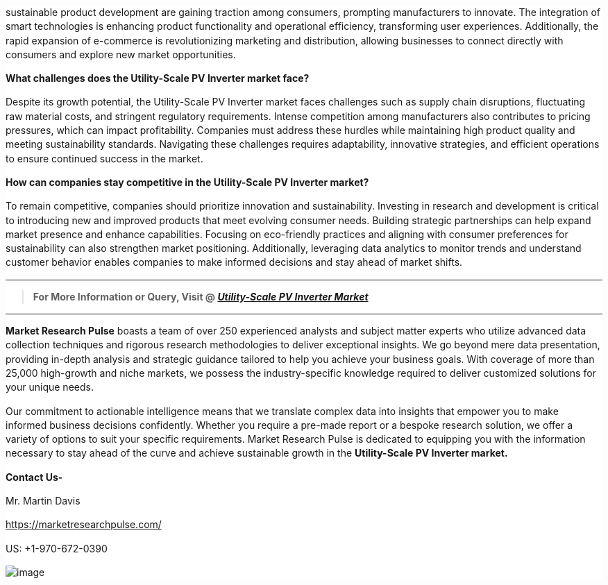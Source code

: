 sustainable product development are gaining traction among consumers, prompting manufacturers to innovate. The integration of smart technologies is enhancing product functionality and operational efficiency, transforming user experiences. Additionally, the rapid expansion of e-commerce is revolutionizing marketing and distribution, allowing businesses to connect directly with consumers and explore new market opportunities.</p><p><strong>What challenges does the Utility-Scale PV Inverter market face?</strong></p><p>Despite its growth potential, the Utility-Scale PV Inverter market faces challenges such as supply chain disruptions, fluctuating raw material costs, and stringent regulatory requirements. Intense competition among manufacturers also contributes to pricing pressures, which can impact profitability. Companies must address these hurdles while maintaining high product quality and meeting sustainability standards. Navigating these challenges requires adaptability, innovative strategies, and efficient operations to ensure continued success in the market.</p><p><strong>How can companies stay competitive in the Utility-Scale PV Inverter market?</strong></p><p>To remain competitive, companies should prioritize innovation and sustainability. Investing in research and development is critical to introducing new and improved products that meet evolving consumer needs. Building strategic partnerships can help expand market presence and enhance capabilities. Focusing on eco-friendly practices and aligning with consumer preferences for sustainability can also strengthen market positioning. Additionally, leveraging data analytics to monitor trends and understand customer behavior enables companies to make informed decisions and stay ahead of market shifts.</p><hr /><blockquote><p><strong>For More Information or Query, Visit @&nbsp;<em><a href="https://marketresearchpulse.com/report/6605/utility-scale-pv-inverter-market?utm_source=Linkedin&utm_medium=0112">Utility-Scale PV Inverter Market</a></em></strong></p></blockquote><hr /><p><strong>Market Research Pulse</strong> boasts a team of over 250 experienced analysts and subject matter experts who utilize advanced data collection techniques and rigorous research methodologies to deliver exceptional insights. We go beyond mere data presentation, providing in-depth analysis and strategic guidance tailored to help you achieve your business goals. With coverage of more than 25,000 high-growth and niche markets, we possess the industry-specific knowledge required to deliver customized solutions for your unique needs.</p><p>Our commitment to actionable intelligence means that we translate complex data into insights that empower you to make informed business decisions confidently. Whether you require a pre-made report or a bespoke research solution, we offer a variety of options to suit your specific requirements. Market Research Pulse is dedicated to equipping you with the information necessary to stay ahead of the curve and achieve sustainable growth in the <strong>Utility-Scale PV Inverter market.</strong></p><p><strong>Contact Us-</strong></p><p>Mr. Martin Davis</p><p>https://marketresearchpulse.com/</p><p>US: +1-970-672-0390</p>
![image](https://github.com/user-attachments/assets/eed9de5c-adab-40e1-a343-2d89b79be0d6)

